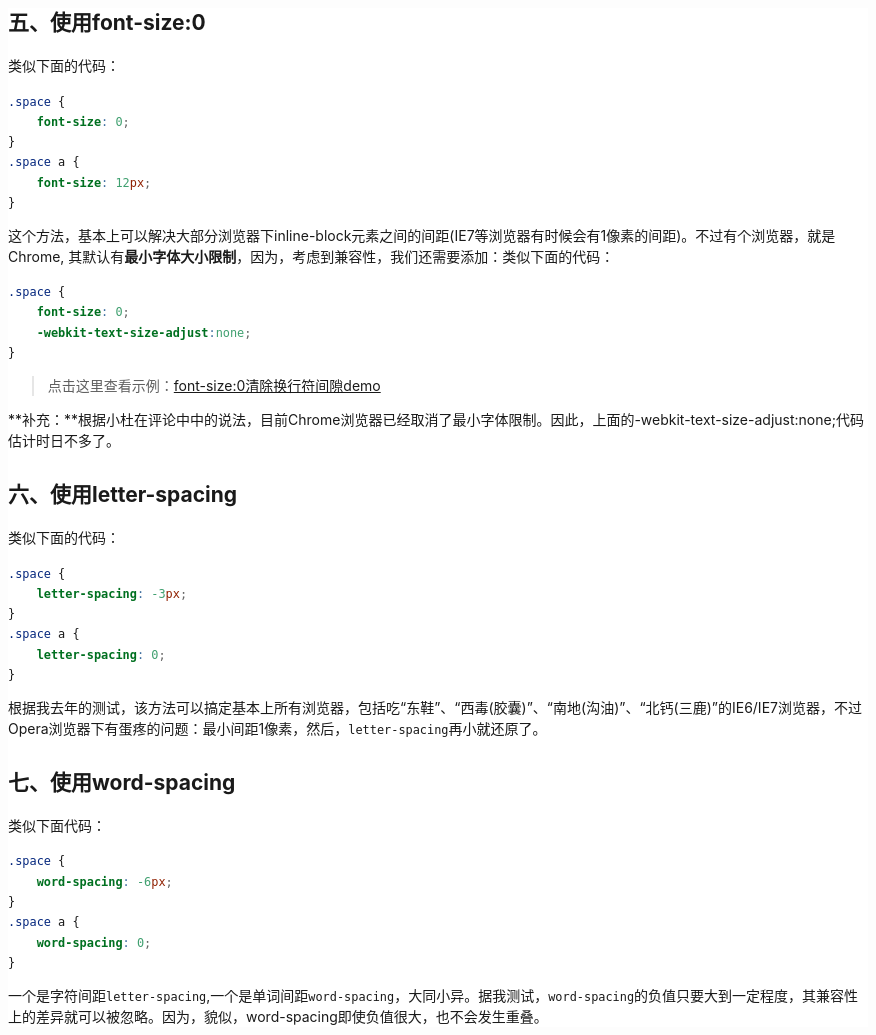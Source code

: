 ## 五、使用font-size:0
类似下面的代码：
```css
.space {
    font-size: 0;
}
.space a {
    font-size: 12px;
}
```

这个方法，基本上可以解决大部分浏览器下inline-block元素之间的间距(IE7等浏览器有时候会有1像素的间距)。不过有个浏览器，就是Chrome, 其默认有**最小字体大小限制**，因为，考虑到兼容性，我们还需要添加：类似下面的代码：
```css
.space {
    font-size: 0;
    -webkit-text-size-adjust:none;
}
```

>点击这里查看示例：[font-size:0清除换行符间隙demo](https://www.zhangxinxu.com/study/201011/img-font-size-clear-blank.html)

**补充：**根据小杜在评论中中的说法，目前Chrome浏览器已经取消了最小字体限制。因此，上面的-webkit-text-size-adjust:none;代码估计时日不多了。

## 六、使用letter-spacing
类似下面的代码：
```css
.space {
    letter-spacing: -3px;
}
.space a {
    letter-spacing: 0;
}
```

根据我去年的测试，该方法可以搞定基本上所有浏览器，包括吃“东鞋”、“西毒(胶囊)”、“南地(沟油)”、“北钙(三鹿)”的IE6/IE7浏览器，不过Opera浏览器下有蛋疼的问题：最小间距1像素，然后，`letter-spacing`再小就还原了。

## 七、使用word-spacing
类似下面代码：
```css
.space {
    word-spacing: -6px;
}
.space a {
    word-spacing: 0;
}
```

一个是字符间距`letter-spacing`,一个是单词间距`word-spacing`，大同小异。据我测试，`word-spacing`的负值只要大到一定程度，其兼容性上的差异就可以被忽略。因为，貌似，word-spacing即使负值很大，也不会发生重叠。
